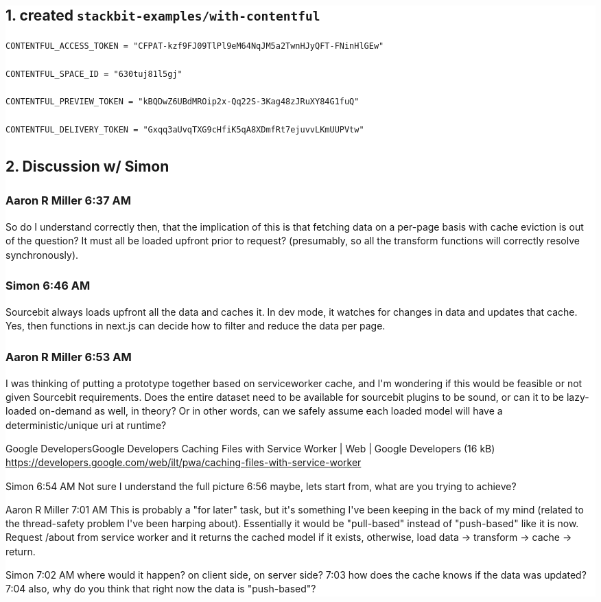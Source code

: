 
## 1. created `stackbit-examples/with-contentful`

```env
CONTENTFUL_ACCESS_TOKEN = "CFPAT-kzf9FJ09TlPl9eM64NqJM5a2TwnHJyQFT-FNinHlGEw" 

CONTENTFUL_SPACE_ID = "630tuj81l5gj"

CONTENTFUL_PREVIEW_TOKEN = "kBQDwZ6UBdMROip2x-Qq22S-3Kag48zJRuXY84G1fuQ"

CONTENTFUL_DELIVERY_TOKEN = "Gxqq3aUvqTXG9cHfiK5qA8XDmfRt7ejuvvLKmUUPVtw"
```

## 2. Discussion w/ Simon

### Aaron R Miller  6:37 AM

So do I understand correctly then, that the implication of this is that fetching data on a per-page basis with cache eviction is out of the question? It must all be loaded upfront prior to request? (presumably, so all the transform functions will correctly resolve synchronously).

### Simon  6:46 AM

Sourcebit always loads upfront all the data and caches it. In dev mode, it watches for changes in data and updates that cache.
Yes, then functions in next.js can decide how to filter and reduce the data per page.

### Aaron R Miller  6:53 AM

I was thinking of putting a prototype together based on serviceworker cache, and I'm wondering if this would be feasible or not given Sourcebit requirements. Does the entire dataset need to be available for sourcebit plugins to be sound, or can it to be lazy-loaded on-demand as well, in theory? Or in other words, can we safely assume each loaded model will have a deterministic/unique uri at runtime?

Google DevelopersGoogle Developers
Caching Files with Service Worker  |  Web  |  Google Developers (16 kB)
<https://developers.google.com/web/ilt/pwa/caching-files-with-service-worker>

Simon  6:54 AM
Not sure I understand the full picture
6:56
maybe, lets start from, what are you trying to achieve?

Aaron R Miller  7:01 AM
This is probably a "for later" task, but it's something I've been keeping in the back of my mind (related to the thread-safety problem I've been harping about).
Essentially it would be "pull-based" instead of "push-based" like it is now. Request /about from service worker and it returns the cached model if it exists, otherwise, load data -> transform -> cache -> return.

Simon  7:02 AM
where would it happen? on client side, on server side?
7:03
how does the cache knows if the data was updated?
7:04
also, why do you think that right now the data is "push-based"?
